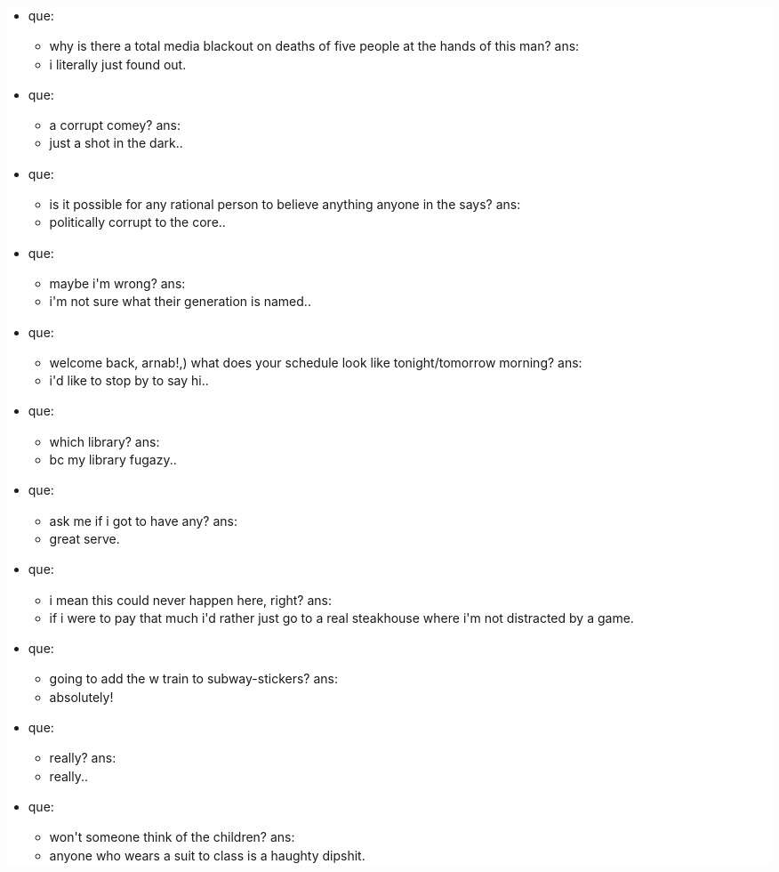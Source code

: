 - que:
  - why is there a total media blackout on deaths of five people at the hands of this man?
  ans:
  - i literally just found out.

- que:
  - a corrupt comey?
  ans:
  - just a shot in the dark..

- que:
  - is it possible for any rational person to believe anything anyone in the says?
  ans:
  - politically corrupt to the core..

- que:
  - maybe i'm wrong?
  ans:
  - i'm not sure what their generation is named..

- que:
  - welcome back, arnab!,) what does your schedule look like tonight/tomorrow morning?
  ans:
  - i'd like to stop by to say hi..

- que:
  - which library?
  ans:
  - bc my library fugazy..

- que:
  - ask me if i got to have any?
  ans:
  - great serve.

- que:
  - i mean this could never happen here, right?
  ans:
  - if i were to pay that much i'd rather just go to a real steakhouse where i'm not distracted by a game.

- que:
  - going to add the w train to subway-stickers?
  ans:
  - absolutely!

- que:
  - really?
  ans:
  - really..

- que:
  - won't someone think of the children?
  ans:
  - anyone who wears a suit to class is a haughty dipshit.
